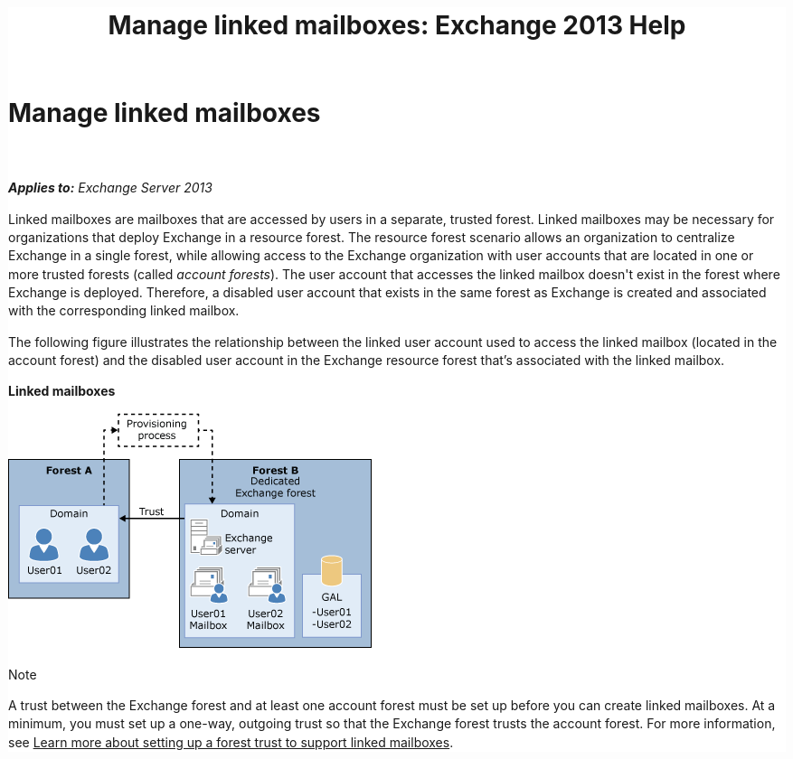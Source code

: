 ﻿---
title: 'Manage linked mailboxes: Exchange 2013 Help'
TOCTitle: Manage linked mailboxes
ms:assetid: 76e12d4a-1c3a-42e2-b64c-c09d36e81bd3
ms:mtpsurl: https://technet.microsoft.com/en-us/library/JJ673532(v=EXCHG.150)
ms:contentKeyID: 49315442
ms.date: 12/09/2016
mtps_version: v=EXCHG.150
---

# Manage linked mailboxes

 

_**Applies to:** Exchange Server 2013_


Linked mailboxes are mailboxes that are accessed by users in a separate, trusted forest. Linked mailboxes may be necessary for organizations that deploy Exchange in a resource forest. The resource forest scenario allows an organization to centralize Exchange in a single forest, while allowing access to the Exchange organization with user accounts that are located in one or more trusted forests (called *account forests*). The user account that accesses the linked mailbox doesn't exist in the forest where Exchange is deployed. Therefore, a disabled user account that exists in the same forest as Exchange is created and associated with the corresponding linked mailbox.

The following figure illustrates the relationship between the linked user account used to access the linked mailbox (located in the account forest) and the disabled user account in the Exchange resource forest that’s associated with the linked mailbox.

**Linked mailboxes**

![Complex Exchange organization with resource forest](images/Aa998031.706725cf-e520-4b89-a275-acd8fb58943a(EXCHG.150).gif "Complex Exchange organization with resource forest")


> [!NOTE]
> A trust between the Exchange forest and at least one account forest must be set up before you can create linked mailboxes. At a minimum, you must set up a one-way, outgoing trust so that the Exchange forest trusts the account forest. For more information, see <A href="https://technet.microsoft.com/en-us/library/jj156983(v=exchg.150)">Learn more about setting up a forest trust to support linked mailboxes</A>.
